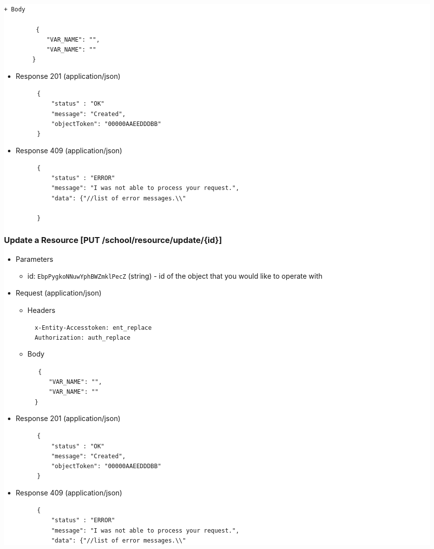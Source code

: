     + Body
       
             {
                "VAR_NAME": "",
                "VAR_NAME": ""
            }
            
+ Response 201 (application/json)

            {
                "status" : "OK"
                "message": "Created",
                "objectToken": "00000AAEEDDDBB"
            }
            
+ Response 409 (application/json)

            {
                "status" : "ERROR"
                "message": "I was not able to process your request.",
                "data": {"//list of error messages.\\"
                
            }
            
### Update a Resource [PUT  /school/resource/update/{id}]

+ Parameters
    + id: `EbpPygkoNNuwYphBWZmklPecZ` (string) - id of the object that you would like to operate with

+ Request (application/json)

    + Headers
    
            x-Entity-Accesstoken: ent_replace
            Authorization: auth_replace

    + Body
       
             {
                "VAR_NAME": "",
                "VAR_NAME": ""
            }
            
+ Response 201 (application/json)

            {
                "status" : "OK"
                "message": "Created",
                "objectToken": "00000AAEEDDDBB"
            }
            
+ Response 409 (application/json)

            {
                "status" : "ERROR"
                "message": "I was not able to process your request.",
                "data": {"//list of error messages.\\"
                